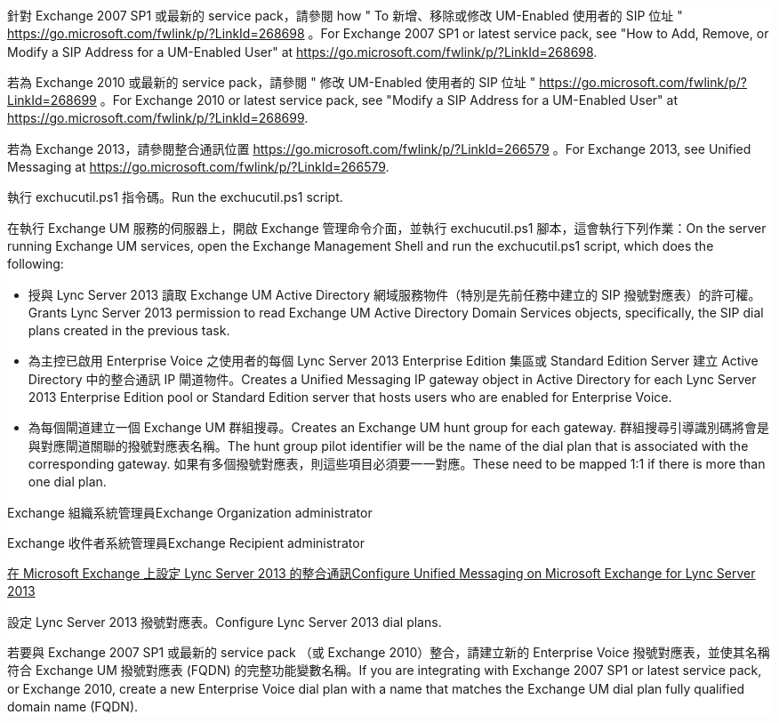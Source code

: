 <td><p><span data-ttu-id="2afdb-170">針對 Exchange 2007 SP1 或最新的 service pack，請參閱 how &quot; To 新增、移除或修改 UM-Enabled 使用者的 SIP 位址 &quot; <a href="https://go.microsoft.com/fwlink/p/?linkid=268698">https://go.microsoft.com/fwlink/p/?LinkId=268698</a> 。</span><span class="sxs-lookup"><span data-stu-id="2afdb-170">For Exchange 2007 SP1 or latest service pack, see &quot;How to Add, Remove, or Modify a SIP Address for a UM-Enabled User&quot; at <a href="https://go.microsoft.com/fwlink/p/?linkid=268698">https://go.microsoft.com/fwlink/p/?LinkId=268698</a>.</span></span></p>
<p><span data-ttu-id="2afdb-171">若為 Exchange 2010 或最新的 service pack，請參閱 &quot; 修改 UM-Enabled 使用者的 SIP 位址 &quot; <a href="https://go.microsoft.com/fwlink/p/?linkid=268699">https://go.microsoft.com/fwlink/p/?LinkId=268699</a> 。</span><span class="sxs-lookup"><span data-stu-id="2afdb-171">For Exchange 2010 or latest service pack, see &quot;Modify a SIP Address for a UM-Enabled User&quot; at <a href="https://go.microsoft.com/fwlink/p/?linkid=268699">https://go.microsoft.com/fwlink/p/?LinkId=268699</a>.</span></span></p>
<p><span data-ttu-id="2afdb-172">若為 Exchange 2013，請參閱整合通訊位置 <a href="https://go.microsoft.com/fwlink/p/?linkid=266579">https://go.microsoft.com/fwlink/p/?LinkId=266579</a> 。</span><span class="sxs-lookup"><span data-stu-id="2afdb-172">For Exchange 2013, see Unified Messaging at <a href="https://go.microsoft.com/fwlink/p/?linkid=266579">https://go.microsoft.com/fwlink/p/?LinkId=266579</a>.</span></span></p></td>
</tr>
<tr class="odd">
<td><p><span data-ttu-id="2afdb-173">執行 exchucutil.ps1 指令碼。</span><span class="sxs-lookup"><span data-stu-id="2afdb-173">Run the exchucutil.ps1 script.</span></span></p></td>
<td><p><span data-ttu-id="2afdb-174">在執行 Exchange UM 服務的伺服器上，開啟 Exchange 管理命令介面，並執行 exchucutil.ps1 腳本，這會執行下列作業：</span><span class="sxs-lookup"><span data-stu-id="2afdb-174">On the server running Exchange UM services, open the Exchange Management Shell and run the exchucutil.ps1 script, which does the following:</span></span></p>
<ul>
<li><p><span data-ttu-id="2afdb-175">授與 Lync Server 2013 讀取 Exchange UM Active Directory 網域服務物件（特別是先前任務中建立的 SIP 撥號對應表）的許可權。</span><span class="sxs-lookup"><span data-stu-id="2afdb-175">Grants Lync Server 2013 permission to read Exchange UM Active Directory Domain Services objects, specifically, the SIP dial plans created in the previous task.</span></span></p></li>
<li><p><span data-ttu-id="2afdb-176">為主控已啟用 Enterprise Voice 之使用者的每個 Lync Server 2013 Enterprise Edition 集區或 Standard Edition Server 建立 Active Directory 中的整合通訊 IP 閘道物件。</span><span class="sxs-lookup"><span data-stu-id="2afdb-176">Creates a Unified Messaging IP gateway object in Active Directory for each Lync Server 2013 Enterprise Edition pool or Standard Edition server that hosts users who are enabled for Enterprise Voice.</span></span></p></li>
<li><p><span data-ttu-id="2afdb-177">為每個閘道建立一個 Exchange UM 群組搜尋。</span><span class="sxs-lookup"><span data-stu-id="2afdb-177">Creates an Exchange UM hunt group for each gateway.</span></span> <span data-ttu-id="2afdb-178">群組搜尋引導識別碼將會是與對應閘道關聯的撥號對應表名稱。</span><span class="sxs-lookup"><span data-stu-id="2afdb-178">The hunt group pilot identifier will be the name of the dial plan that is associated with the corresponding gateway.</span></span> <span data-ttu-id="2afdb-179">如果有多個撥號對應表，則這些項目必須要一一對應。</span><span class="sxs-lookup"><span data-stu-id="2afdb-179">These need to be mapped 1:1 if there is more than one dial plan.</span></span></p></li>
</ul></td>
<td><p><span data-ttu-id="2afdb-180">Exchange 組織系統管理員</span><span class="sxs-lookup"><span data-stu-id="2afdb-180">Exchange Organization administrator</span></span></p>
<p><span data-ttu-id="2afdb-181">Exchange 收件者系統管理員</span><span class="sxs-lookup"><span data-stu-id="2afdb-181">Exchange Recipient administrator</span></span></p></td>
<td><p><span data-ttu-id="2afdb-182"><a href="lync-server-2013-configure-unified-messaging-on-microsoft-exchange.md">在 Microsoft Exchange 上設定 Lync Server 2013 的整合通訊</a></span><span class="sxs-lookup"><span data-stu-id="2afdb-182"><a href="lync-server-2013-configure-unified-messaging-on-microsoft-exchange.md">Configure Unified Messaging on Microsoft Exchange for Lync Server 2013</a></span></span></p></td>
</tr>
<tr class="even">
<td><p><span data-ttu-id="2afdb-183">設定 Lync Server 2013 撥號對應表。</span><span class="sxs-lookup"><span data-stu-id="2afdb-183">Configure Lync Server 2013 dial plans.</span></span></p></td>
<td><p><span data-ttu-id="2afdb-184">若要與 Exchange 2007 SP1 或最新的 service pack （或 Exchange 2010）整合，請建立新的 Enterprise Voice 撥號對應表，並使其名稱符合 Exchange UM 撥號對應表 (FQDN) 的完整功能變數名稱。</span><span class="sxs-lookup"><span data-stu-id="2afdb-184">If you are integrating with Exchange 2007 SP1 or latest service pack, or Exchange 2010, create a new Enterprise Voice dial plan with a name that matches the Exchange UM dial plan fully qualified domain name (FQDN).</span></span></p>
